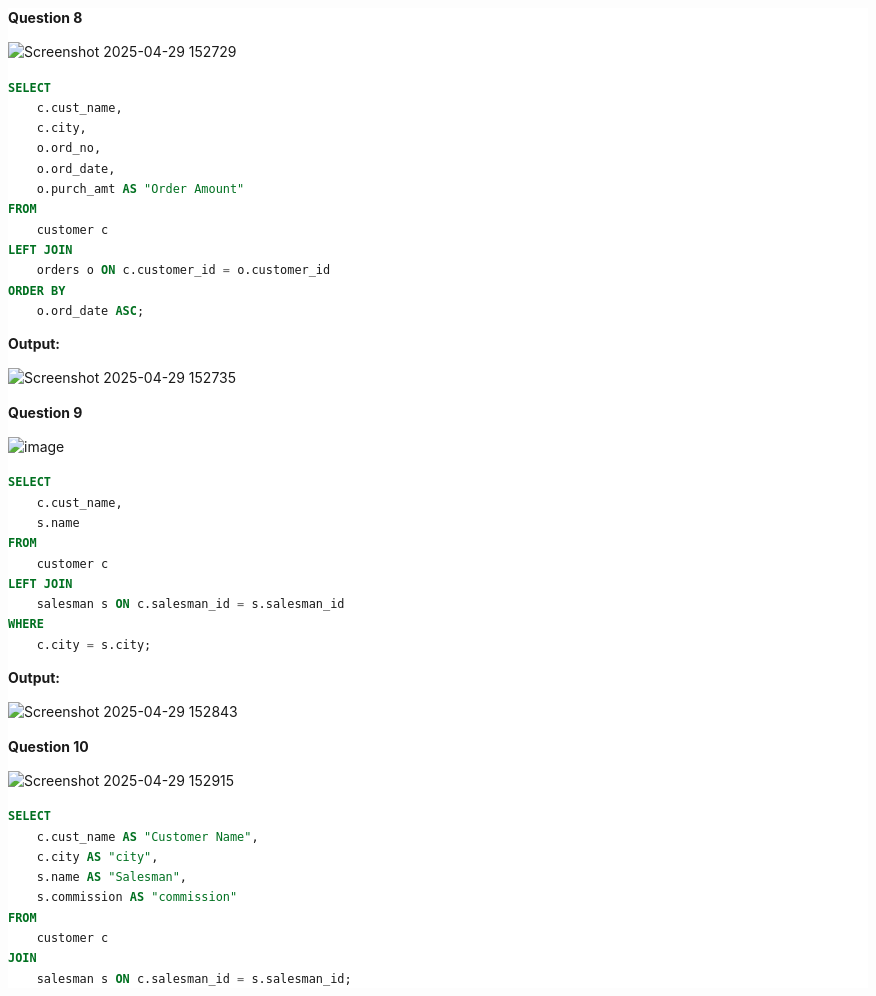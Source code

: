 
**Question 8**

![Screenshot 2025-04-29 152729](https://github.com/user-attachments/assets/5f7ae7a0-69ed-4372-8ac8-81e22955be8a)


```sql
SELECT 
    c.cust_name,
    c.city,
    o.ord_no,
    o.ord_date,
    o.purch_amt AS "Order Amount"
FROM 
    customer c
LEFT JOIN 
    orders o ON c.customer_id = o.customer_id
ORDER BY 
    o.ord_date ASC;

```

**Output:**

![Screenshot 2025-04-29 152735](https://github.com/user-attachments/assets/dee7a7c4-5bc1-4e15-8c4a-c299e99bd8b7)


**Question 9**

![image](https://github.com/user-attachments/assets/559cfb24-807b-4d37-bca4-c7237a15e202)


```sql
SELECT 
    c.cust_name,
    s.name
FROM 
    customer c
LEFT JOIN 
    salesman s ON c.salesman_id = s.salesman_id
WHERE 
    c.city = s.city;

```

**Output:**

![Screenshot 2025-04-29 152843](https://github.com/user-attachments/assets/057478a1-1f4e-4c38-a601-639a854a7132)


**Question 10**

![Screenshot 2025-04-29 152915](https://github.com/user-attachments/assets/b4f99a81-f280-4c30-939b-daaebc56f634)


```sql
SELECT 
    c.cust_name AS "Customer Name",
    c.city AS "city",
    s.name AS "Salesman",
    s.commission AS "commission"
FROM 
    customer c
JOIN 
    salesman s ON c.salesman_id = s.salesman_id;

```
